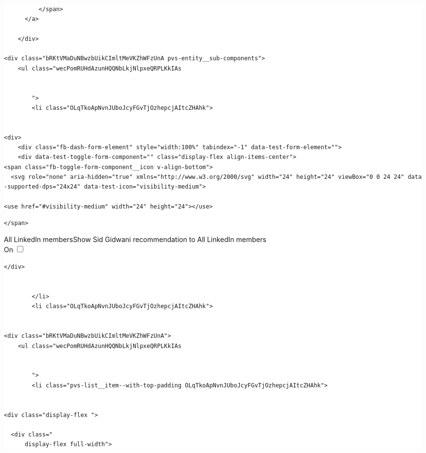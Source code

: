               </span>
          </a>

        </div>
          
    <div class="bRKtVMaDuNBwzbUikCImltMeVKZhWFzUnA pvs-entity__sub-components">
        <ul class="wecPomRUHdAzunHQQNbLkjNlpxeQRPLKkIAs


            ">
            <li class="OLqTkoApNvnJUboJcyFGvTjOzhepcjAItcZHAhk">
              
          
    <div>
        <div class="fb-dash-form-element" style="width:100%" tabindex="-1" data-test-form-element="">
        <div data-test-toggle-form-component="" class="display-flex align-items-center">
    <span class="fb-toggle-form-component__icon v-align-bottom">
      <svg role="none" aria-hidden="true" xmlns="http://www.w3.org/2000/svg" width="24" height="24" viewBox="0 0 24 24" data-supported-dps="24x24" data-test-icon="visibility-medium">
    
    <use href="#visibility-medium" width="24" height="24"></use>
</svg>

    </span>
  <label data-test-toggle-form-component-external-label="" for="fb-tfc-ember1808" class="fb-toggle-form-component__external-label">
    <span aria-hidden="true"><!---->All LinkedIn members<!----></span><span class="visually-hidden"><!---->Show Sid Gidwani recommendation to All LinkedIn members<!----></span>
  </label>
  <div data-control-name="visibility_received_tab" id="ember1809" class="fb-toggle-form-component__toggle artdeco-toggle artdeco-toggle--24dp artdeco-toggle--default artdeco-toggle--toggled ember-view" data-test-toggle-form-component__toggle=""><span aria-hidden="true" class="artdeco-toggle__text" data-artdeco-toggle-text="true" data-artdeco-toggled="">
    On
</span>

<input role="switch" aria-checked="true" class="input artdeco-toggle__button artdeco-toggle__button--24dp" data-artdeco-toggle-button="true" id="fb-tfc-ember1808" type="checkbox">
</div>
</div>
  </div>

    </div>
  
  
            </li>
            <li class="OLqTkoApNvnJUboJcyFGvTjOzhepcjAItcZHAhk">
              
          
    <div class="bRKtVMaDuNBwzbUikCImltMeVKZhWFzUnA">
        <ul class="wecPomRUHdAzunHQQNbLkjNlpxeQRPLKkIAs


            ">
            <li class="pvs-list__item--with-top-padding OLqTkoApNvnJUboJcyFGvTjOzhepcjAItcZHAhk">
              
          
    <div class="display-flex ">
      
      <div class="
          display-flex full-width">
        